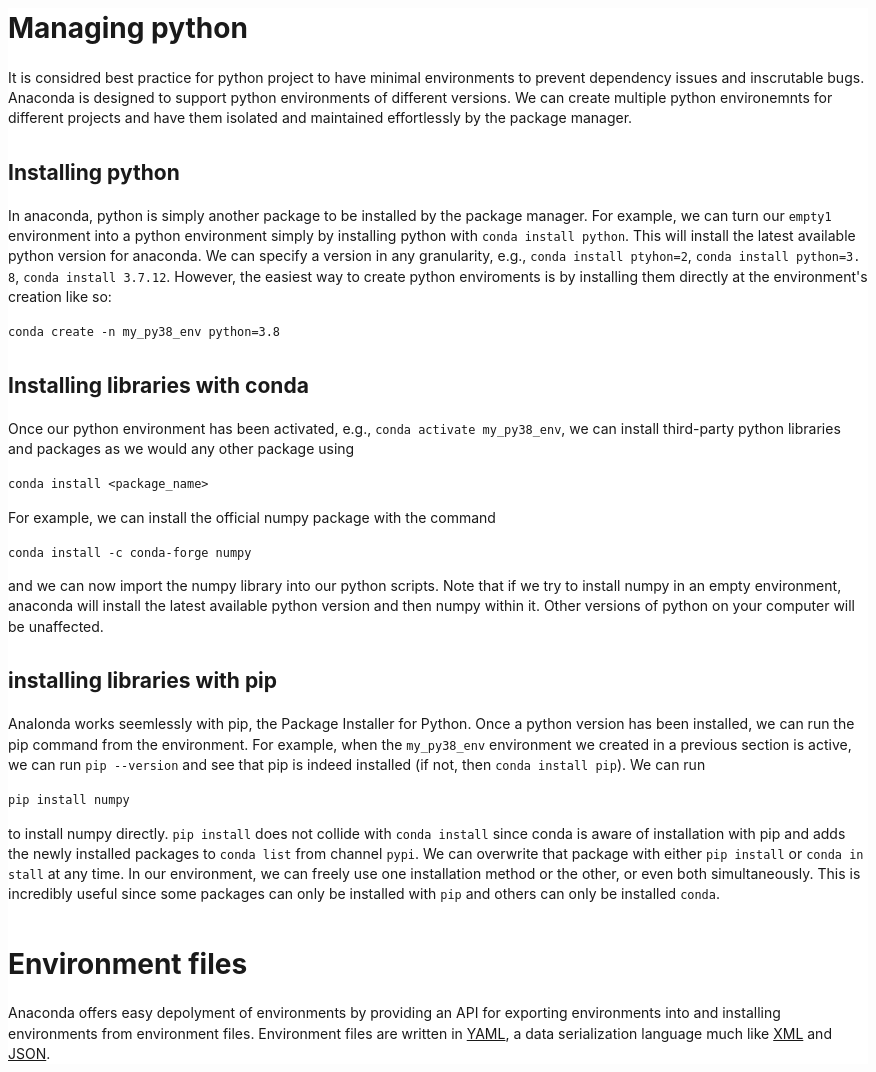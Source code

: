 # Managing python
It is considred best practice for python project to have minimal environments to prevent dependency issues and inscrutable bugs. Anaconda is designed to support python environments of different versions. We can create multiple python environemnts for different projects and have them isolated and maintained effortlessly by the package manager.

## Installing python
In anaconda, python is simply another package to be installed by the package manager. For example, we can turn our `empty1` environment into a python environment simply by installing python with `conda install python`. This will install the latest available python version for anaconda. We can specify a version in any granularity, e.g., `conda install ptyhon=2`, `conda install python=3.8`, `conda install 3.7.12`. However, the easiest way to create python enviroments is by installing them directly at the environment's creation like so:
```
conda create -n my_py38_env python=3.8
```

## Installing libraries with conda
Once our python environment has been activated, e.g., `conda activate my_py38_env`, we can install third-party python libraries and packages as we would any other package using
```
conda install <package_name>
```
For example, we can install the official numpy package with the command
```
conda install -c conda-forge numpy
```
and we can now import the numpy library into our python scripts. Note that if we try to install numpy in an empty environment, anaconda will install the latest available python version and then numpy within it. Other versions of python on your computer will be unaffected.

## installing libraries with pip
AnaIonda works seemlessly with pip, the Package Installer for Python. Once a python version has been installed, we can run the pip command from the environment. For example, when the `my_py38_env` environment we created in a previous section is active, we can run `pip --version` and see that pip is indeed installed (if not, then `conda install pip`). We can run 
```
pip install numpy
```
to install numpy directly. `pip install` does not collide with `conda install` since conda is aware of installation with pip and adds the newly installed packages to `conda list` from channel `pypi`. We can overwrite that package with either `pip install` or `conda install` at any time. In our environment, we can freely use one installation method or the other, or even both simultaneously. This is incredibly useful since some packages can only be installed with `pip` and others can only be installed `conda`.

# Environment files
Anaconda offers easy depolyment of environments by providing an API for exporting environments into and installing environments from environment files. Environment files are written in [YAML](https://yaml.org/), a data serialization language much like [XML](https://www.w3.org/XML/) and [JSON](https://www.json.org/).
